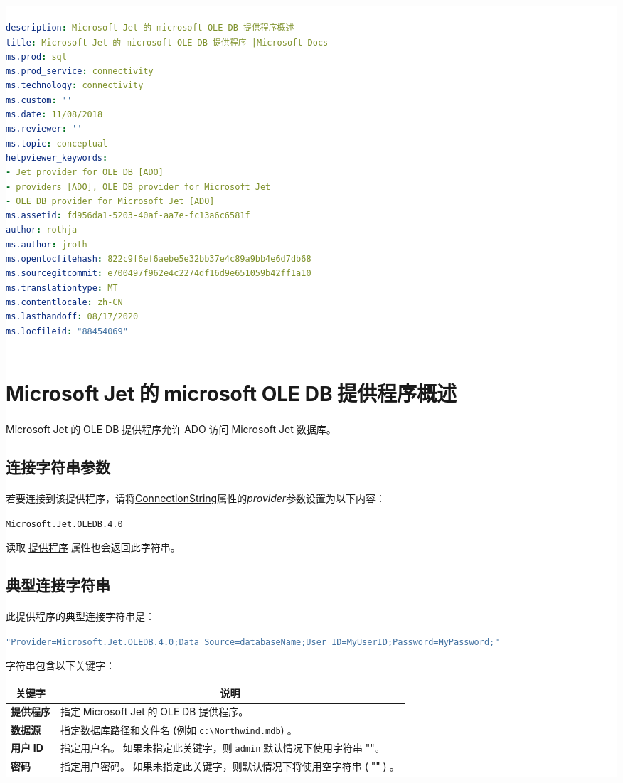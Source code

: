 ```yaml
---
description: Microsoft Jet 的 microsoft OLE DB 提供程序概述
title: Microsoft Jet 的 microsoft OLE DB 提供程序 |Microsoft Docs
ms.prod: sql
ms.prod_service: connectivity
ms.technology: connectivity
ms.custom: ''
ms.date: 11/08/2018
ms.reviewer: ''
ms.topic: conceptual
helpviewer_keywords:
- Jet provider for OLE DB [ADO]
- providers [ADO], OLE DB provider for Microsoft Jet
- OLE DB provider for Microsoft Jet [ADO]
ms.assetid: fd956da1-5203-40af-aa7e-fc13a6c6581f
author: rothja
ms.author: jroth
ms.openlocfilehash: 822c9f6ef6aebe5e32bb37e4c89a9bb4e6d7db68
ms.sourcegitcommit: e700497f962e4c2274df16d9e651059b42ff1a10
ms.translationtype: MT
ms.contentlocale: zh-CN
ms.lasthandoff: 08/17/2020
ms.locfileid: "88454069"
---
```

# <a name="microsoft-ole-db-provider-for-microsoft-jet-overview"></a>Microsoft Jet 的 microsoft OLE DB 提供程序概述
Microsoft Jet 的 OLE DB 提供程序允许 ADO 访问 Microsoft Jet 数据库。

## <a name="connection-string-parameters"></a>连接字符串参数
 若要连接到该提供程序，请将[ConnectionString](../../../ado/reference/ado-api/connectionstring-property-ado.md)属性的*provider*参数设置为以下内容：

```vb
Microsoft.Jet.OLEDB.4.0
```

 读取 [提供程序](../../../ado/reference/ado-api/provider-property-ado.md) 属性也会返回此字符串。

## <a name="typical-connection-string"></a>典型连接字符串
 此提供程序的典型连接字符串是：

```vb
"Provider=Microsoft.Jet.OLEDB.4.0;Data Source=databaseName;User ID=MyUserID;Password=MyPassword;"
```

 字符串包含以下关键字：

|关键字|说明|
|-------------|-----------------|
|**提供程序**|指定 Microsoft Jet 的 OLE DB 提供程序。|
|**数据源**|指定数据库路径和文件名 (例如 `c:\Northwind.mdb`) 。|
|**用户 ID**|指定用户名。 如果未指定此关键字，则 `admin` 默认情况下使用字符串 ""。|
|**密码**|指定用户密码。 如果未指定此关键字，则默认情况下将使用空字符串 ( "" ) 。|
